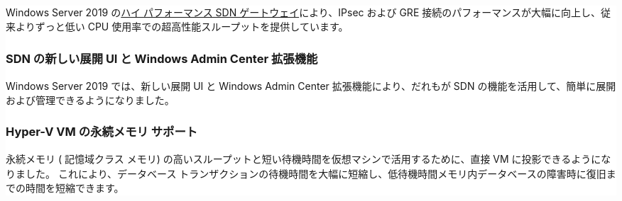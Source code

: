Windows Server 2019 の[ハイ パフォーマンス SDN ゲートウェイ](../networking/sdn/gateway-performance.md)により、IPsec および GRE 接続のパフォーマンスが大幅に向上し、従来よりずっと低い CPU 使用率での超高性能スループットを提供しています。
<br/>

### <a name="new-deployment-ui-and-windows-admin-center-extension-for-sdn"></a>SDN の新しい展開 UI と Windows Admin Center 拡張機能

Windows Server 2019 では、新しい展開 UI と Windows Admin Center 拡張機能により、だれもが SDN の機能を活用して、簡単に展開および管理できるようになりました。

### <a name="persistent-memory-support-for-hyper-v-vms"></a>Hyper-V VM の永続メモリ サポート

永続メモリ ( 記憶域クラス メモリ) の高いスループットと短い待機時間を仮想マシンで活用するために、直接 VM に投影できるようになりました。 これにより、データベース トランザクションの待機時間を大幅に短縮し、低待機時間メモリ内データベースの障害時に復旧までの時間を短縮できます。
